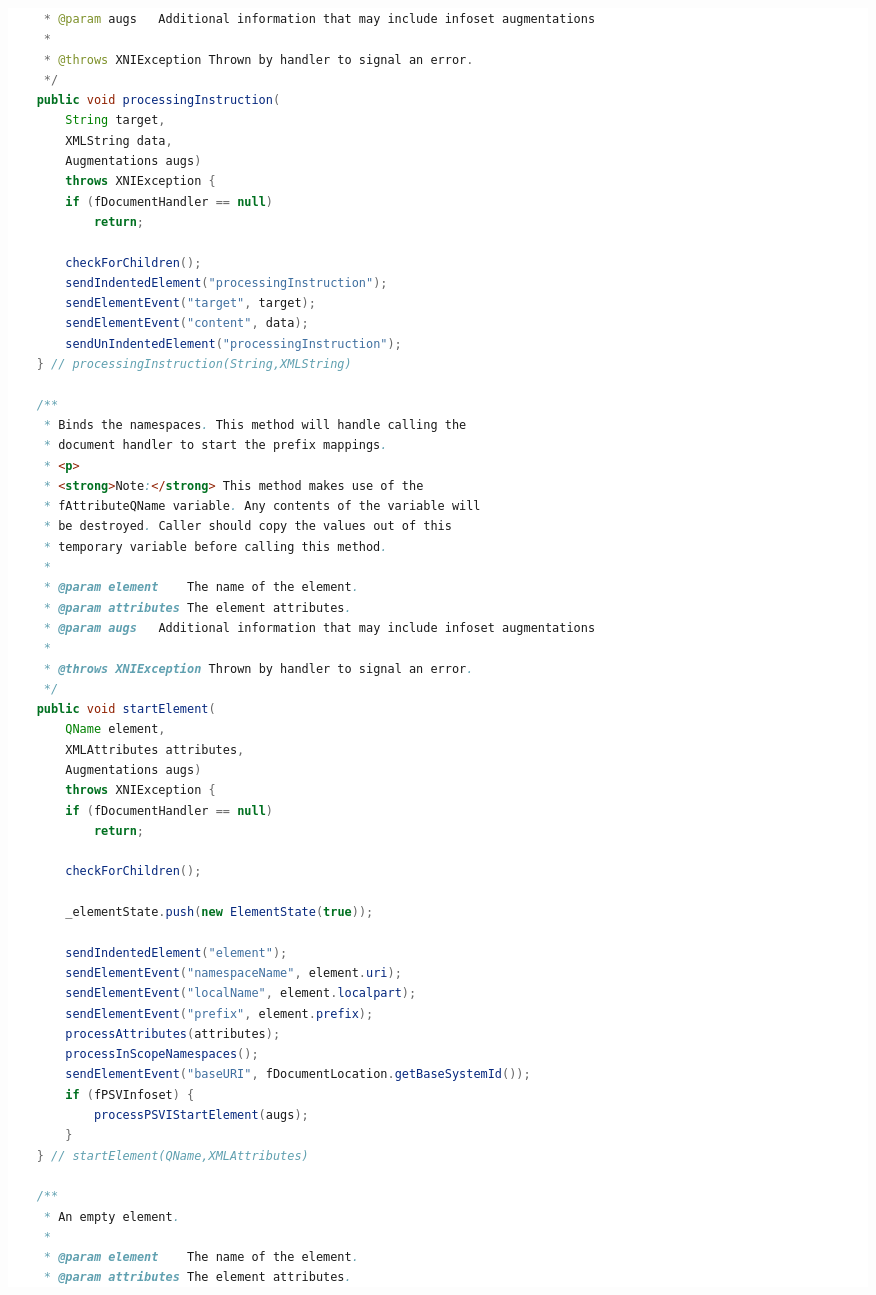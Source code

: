 ```java
     * @param augs   Additional information that may include infoset augmentations
     *
     * @throws XNIException Thrown by handler to signal an error.
     */
    public void processingInstruction(
        String target,
        XMLString data,
        Augmentations augs)
        throws XNIException {
        if (fDocumentHandler == null)
            return;

        checkForChildren();
        sendIndentedElement("processingInstruction");
        sendElementEvent("target", target);
        sendElementEvent("content", data);
        sendUnIndentedElement("processingInstruction");
    } // processingInstruction(String,XMLString)

    /**
     * Binds the namespaces. This method will handle calling the
     * document handler to start the prefix mappings.
     * <p>
     * <strong>Note:</strong> This method makes use of the
     * fAttributeQName variable. Any contents of the variable will
     * be destroyed. Caller should copy the values out of this
     * temporary variable before calling this method.
     *
     * @param element    The name of the element.
     * @param attributes The element attributes.
     * @param augs   Additional information that may include infoset augmentations
     *
     * @throws XNIException Thrown by handler to signal an error.
     */
    public void startElement(
        QName element,
        XMLAttributes attributes,
        Augmentations augs)
        throws XNIException {
        if (fDocumentHandler == null)
            return;

        checkForChildren();

        _elementState.push(new ElementState(true));

        sendIndentedElement("element");
        sendElementEvent("namespaceName", element.uri);
        sendElementEvent("localName", element.localpart);
        sendElementEvent("prefix", element.prefix);
        processAttributes(attributes);
        processInScopeNamespaces();
        sendElementEvent("baseURI", fDocumentLocation.getBaseSystemId());
        if (fPSVInfoset) {
            processPSVIStartElement(augs);
        }
    } // startElement(QName,XMLAttributes)

    /**
     * An empty element.
     *
     * @param element    The name of the element.
     * @param attributes The element attributes.
```